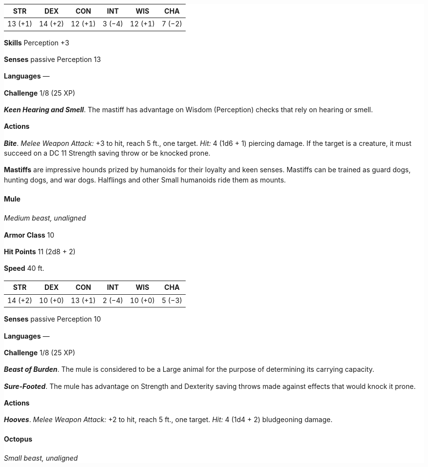 | STR     | DEX     | CON     | INT    | WIS     | CHA    |
|---------|---------|---------|--------|---------|--------|
| 13 (+1) | 14 (+2) | 12 (+1) | 3 (−4) | 12 (+1) | 7 (−2) |

**Skills** Perception +3

**Senses** passive Perception 13

**Languages** —

**Challenge** 1/8 (25 XP)

**_Keen Hearing and Smell_**. The mastiff has advantage on Wisdom (Perception) checks that rely on hearing or smell.

**Actions**

**_Bite_**. _Melee Weapon Attack:_ +3 to hit, reach 5 ft., one target. _Hit:_ 4 (1d6 + 1) piercing damage. If the target is a creature, it must succeed on a DC 11 Strength saving throw or be knocked prone.

**Mastiffs** are impressive hounds prized by humanoids for their loyalty and keen senses. Mastiffs can be trained as guard dogs, hunting dogs, and war dogs. Halflings and other Small humanoids ride them as mounts.

#### Mule

_Medium beast, unaligned_

**Armor Class** 10

**Hit Points** 11 (2d8 + 2)

**Speed** 40 ft.

| STR     | DEX     | CON     | INT    | WIS     | CHA    |
|---------|---------|---------|--------|---------|--------|
| 14 (+2) | 10 (+0) | 13 (+1) | 2 (−4) | 10 (+0) | 5 (−3) |

**Senses** passive Perception 10

**Languages** —

**Challenge** 1/8 (25 XP)

**_Beast of Burden_**. The mule is considered to be a Large animal for the purpose of determining its carrying capacity.

**_Sure-Footed_**. The mule has advantage on Strength and Dexterity saving throws made against effects that would knock it prone.

**Actions**

**_Hooves_**. _Melee Weapon Attack:_ +2 to hit, reach 5 ft., one target. _Hit:_ 4 (1d4 + 2) bludgeoning damage.

#### Octopus

_Small beast, unaligned_
